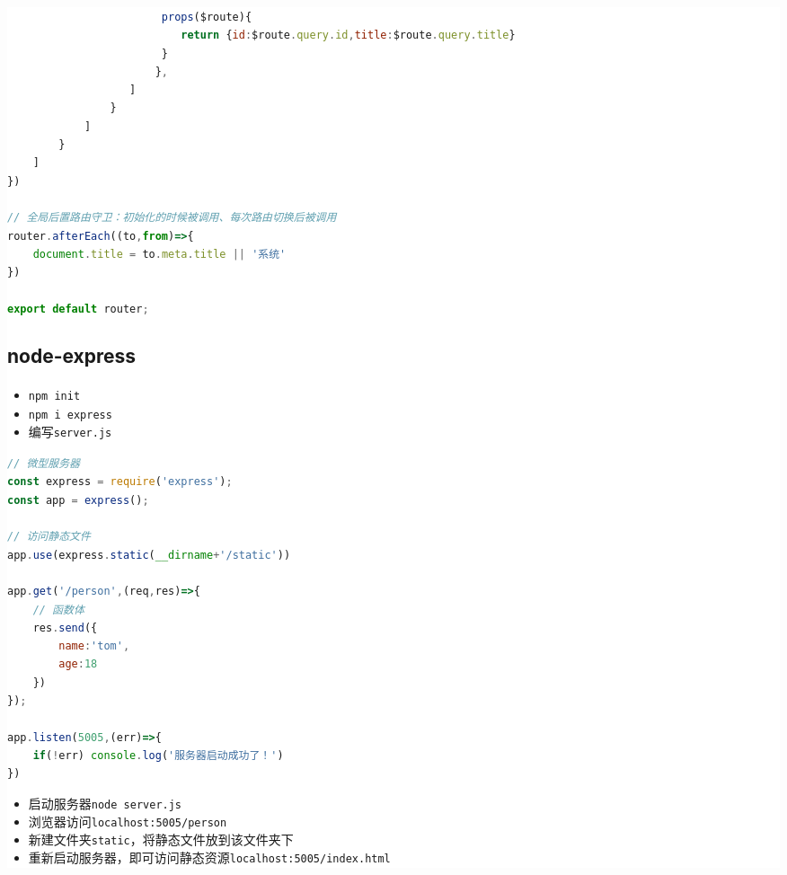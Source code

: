 ```js
                        props($route){
                           return {id:$route.query.id,title:$route.query.title} 
                        }
                       },
                   ]
                }
            ]
        }
    ]
})

// 全局后置路由守卫：初始化的时候被调用、每次路由切换后被调用
router.afterEach((to,from)=>{
    document.title = to.meta.title || '系统'
})

export default router;
```






## node-express

- `npm init`
- `npm i express`
- 编写`server.js`
```js
// 微型服务器
const express = require('express');
const app = express();

// 访问静态文件
app.use(express.static(__dirname+'/static'))

app.get('/person',(req,res)=>{
    // 函数体
    res.send({
        name:'tom',
        age:18
    })
});

app.listen(5005,(err)=>{
    if(!err) console.log('服务器启动成功了！')
})
```
- 启动服务器`node server.js`
- 浏览器访问`localhost:5005/person`
- 新建文件夹`static`，将静态文件放到该文件夹下
- 重新启动服务器，即可访问静态资源`localhost:5005/index.html`
  